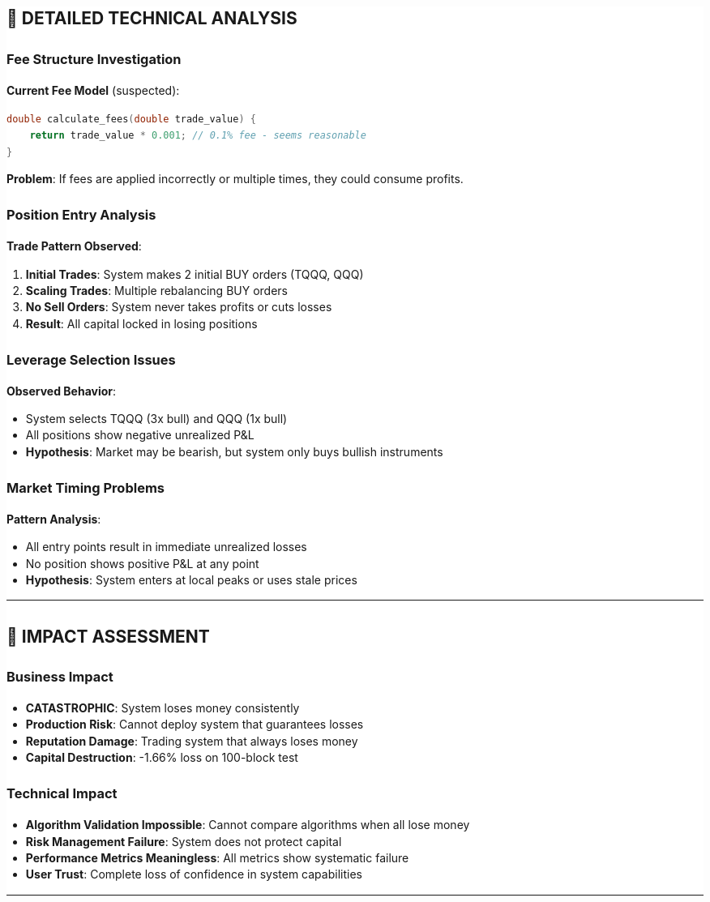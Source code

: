 ## 🔬 **DETAILED TECHNICAL ANALYSIS**

### Fee Structure Investigation

**Current Fee Model** (suspected):
```cpp
double calculate_fees(double trade_value) {
    return trade_value * 0.001; // 0.1% fee - seems reasonable
}
```

**Problem**: If fees are applied incorrectly or multiple times, they could consume profits.

### Position Entry Analysis

**Trade Pattern Observed**:
1. **Initial Trades**: System makes 2 initial BUY orders (TQQQ, QQQ)
2. **Scaling Trades**: Multiple rebalancing BUY orders
3. **No Sell Orders**: System never takes profits or cuts losses
4. **Result**: All capital locked in losing positions

### Leverage Selection Issues

**Observed Behavior**:
- System selects TQQQ (3x bull) and QQQ (1x bull)
- All positions show negative unrealized P&L
- **Hypothesis**: Market may be bearish, but system only buys bullish instruments

### Market Timing Problems

**Pattern Analysis**:
- All entry points result in immediate unrealized losses
- No position shows positive P&L at any point
- **Hypothesis**: System enters at local peaks or uses stale prices

---

## 🚨 **IMPACT ASSESSMENT**

### Business Impact
- **CATASTROPHIC**: System loses money consistently
- **Production Risk**: Cannot deploy system that guarantees losses
- **Reputation Damage**: Trading system that always loses money
- **Capital Destruction**: -1.66% loss on 100-block test

### Technical Impact
- **Algorithm Validation Impossible**: Cannot compare algorithms when all lose money
- **Risk Management Failure**: System does not protect capital
- **Performance Metrics Meaningless**: All metrics show systematic failure
- **User Trust**: Complete loss of confidence in system capabilities

---